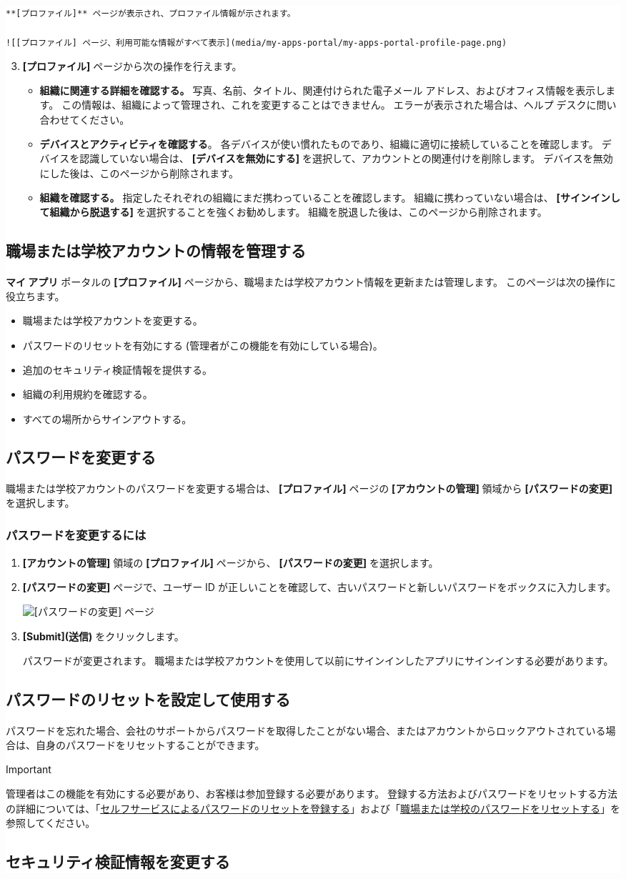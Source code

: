     **[プロファイル]** ページが表示され、プロファイル情報が示されます。

    ![[プロファイル] ページ、利用可能な情報がすべて表示](media/my-apps-portal/my-apps-portal-profile-page.png)

3. **[プロファイル]** ページから次の操作を行えます。

    - **組織に関連する詳細を確認する。** 写真、名前、タイトル、関連付けられた電子メール アドレス、およびオフィス情報を表示します。 この情報は、組織によって管理され、これを変更することはできません。 エラーが表示された場合は、ヘルプ デスクに問い合わせてください。

    - **デバイスとアクティビティを確認する**。 各デバイスが使い慣れたものであり、組織に適切に接続していることを確認します。 デバイスを認識していない場合は、 **[デバイスを無効にする]** を選択して、アカウントとの関連付けを削除します。 デバイスを無効にした後は、このページから削除されます。

    - **組織を確認する。** 指定したそれぞれの組織にまだ携わっていることを確認します。 組織に携わっていない場合は、 **[サインインして組織から脱退する]** を選択することを強くお勧めします。 組織を脱退した後は、このページから削除されます。

## <a name="manage-your-work-or-school-account-information"></a>職場または学校アカウントの情報を管理する

**マイ アプリ** ポータルの **[プロファイル]** ページから、職場または学校アカウント情報を更新または管理します。 このページは次の操作に役立ちます。

- 職場または学校アカウントを変更する。

- パスワードのリセットを有効にする (管理者がこの機能を有効にしている場合)。

- 追加のセキュリティ検証情報を提供する。

- 組織の利用規約を確認する。

- すべての場所からサインアウトする。

## <a name="change-your-password"></a>パスワードを変更する

職場または学校アカウントのパスワードを変更する場合は、 **[プロファイル]** ページの **[アカウントの管理]** 領域から **[パスワードの変更]** を選択します。

### <a name="to-change-your-password"></a>パスワードを変更するには

1. **[アカウントの管理]** 領域の **[プロファイル]** ページから、 **[パスワードの変更]** を選択します。

2. **[パスワードの変更]** ページで、ユーザー ID が正しいことを確認して、古いパスワードと新しいパスワードをボックスに入力します。

    ![[パスワードの変更] ページ](media/my-apps-portal/my-apps-portal-change-password-page.png)

3. **[Submit]\(送信\)** をクリックします。

    パスワードが変更されます。 職場または学校アカウントを使用して以前にサインインしたアプリにサインインする必要があります。

## <a name="set-up-and-use-password-reset"></a>パスワードのリセットを設定して使用する

パスワードを忘れた場合、会社のサポートからパスワードを取得したことがない場合、またはアカウントからロックアウトされている場合は、自身のパスワードをリセットすることができます。

>[!Important]
>管理者はこの機能を有効にする必要があり、お客様は参加登録する必要があります。 登録する方法およびパスワードをリセットする方法の詳細については、「[セルフサービスによるパスワードのリセットを登録する](active-directory-passwords-reset-register.md)」および「[職場または学校のパスワードをリセットする](active-directory-passwords-update-your-own-password.md)」を参照してください。

## <a name="change-your-security-verification-information"></a>セキュリティ検証情報を変更する
